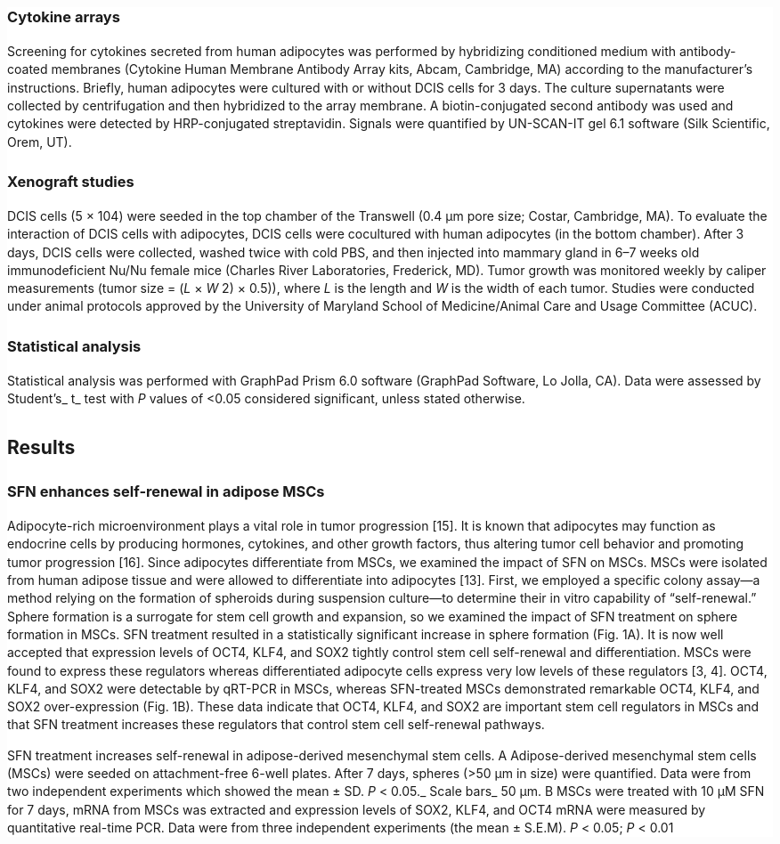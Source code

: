 ### Cytokine arrays

Screening for cytokines secreted from human adipocytes was performed by hybridizing conditioned medium with antibody-coated membranes (Cytokine Human Membrane Antibody Array kits, Abcam, Cambridge, MA) according to the manufacturer’s instructions. Briefly, human adipocytes were cultured with or without DCIS cells for 3 days. The culture supernatants were collected by centrifugation and then hybridized to the array membrane. A biotin-conjugated second antibody was used and cytokines were detected by HRP-conjugated streptavidin. Signals were quantified by UN-SCAN-IT gel 6.1 software (Silk Scientific, Orem, UT).

### Xenograft studies

DCIS cells (5 × 104) were seeded in the top chamber of the Transwell (0.4 μm pore size; Costar, Cambridge, MA). To evaluate the interaction of DCIS cells with adipocytes, DCIS cells were cocultured with human adipocytes (in the bottom chamber). After 3 days, DCIS cells were collected, washed twice with cold PBS, and then injected into mammary gland in 6–7 weeks old immunodeficient Nu/Nu female mice (Charles River Laboratories, Frederick, MD). Tumor growth was monitored weekly by caliper measurements (tumor size = (_L_ × _W_ 2) × 0.5)), where _L_ is the length and _W_ is the width of each tumor. Studies were conducted under animal protocols approved by the University of Maryland School of Medicine/Animal Care and Usage Committee (ACUC).

### Statistical analysis

Statistical analysis was performed with GraphPad Prism 6.0 software (GraphPad Software, Lo Jolla, CA). Data were assessed by Student’s_ t_ test with _P_ values of &lt;0.05 considered significant, unless stated otherwise.

## Results

### SFN enhances self-renewal in adipose MSCs

Adipocyte-rich microenvironment plays a vital role in tumor progression [15]. It is known that adipocytes may function as endocrine cells by producing hormones, cytokines, and other growth factors, thus altering tumor cell behavior and promoting tumor progression [16]. Since adipocytes differentiate from MSCs, we examined the impact of SFN on MSCs. MSCs were isolated from human adipose tissue and were allowed to differentiate into adipocytes [13]. First, we employed a specific colony assay—a method relying on the formation of spheroids during suspension culture—to determine their in vitro capability of “self-renewal.” Sphere formation is a surrogate for stem cell growth and expansion, so we examined the impact of SFN treatment on sphere formation in MSCs. SFN treatment resulted in a statistically significant increase in sphere formation (Fig. 1A). It is now well accepted that expression levels of OCT4, KLF4, and SOX2 tightly control stem cell self-renewal and differentiation. MSCs were found to express these regulators whereas differentiated adipocyte cells express very low levels of these regulators [3, 4]. OCT4, KLF4, and SOX2 were detectable by qRT-PCR in MSCs, whereas SFN-treated MSCs demonstrated remarkable OCT4, KLF4, and SOX2 over-expression (Fig. 1B). These data indicate that OCT4, KLF4, and SOX2 are important stem cell regulators in MSCs and that SFN treatment increases these regulators that control stem cell self-renewal pathways.


SFN treatment increases self-renewal in adipose-derived mesenchymal stem cells. A Adipose-derived mesenchymal stem cells (MSCs) were seeded on attachment-free 6-well plates. After 7 days, spheres (&gt;50 μm in size) were quantified. Data were from two independent experiments which showed the mean ± SD. _P_ &lt; 0.05._ Scale bars_ 50 μm. B MSCs were treated with 10 μM SFN for 7 days, mRNA from MSCs was extracted and expression levels of SOX2, KLF4, and OCT4 mRNA were measured by quantitative real-time PCR. Data were from three independent experiments (the mean ± S.E.M). _P_ &lt; 0.05; _P_ &lt; 0.01
